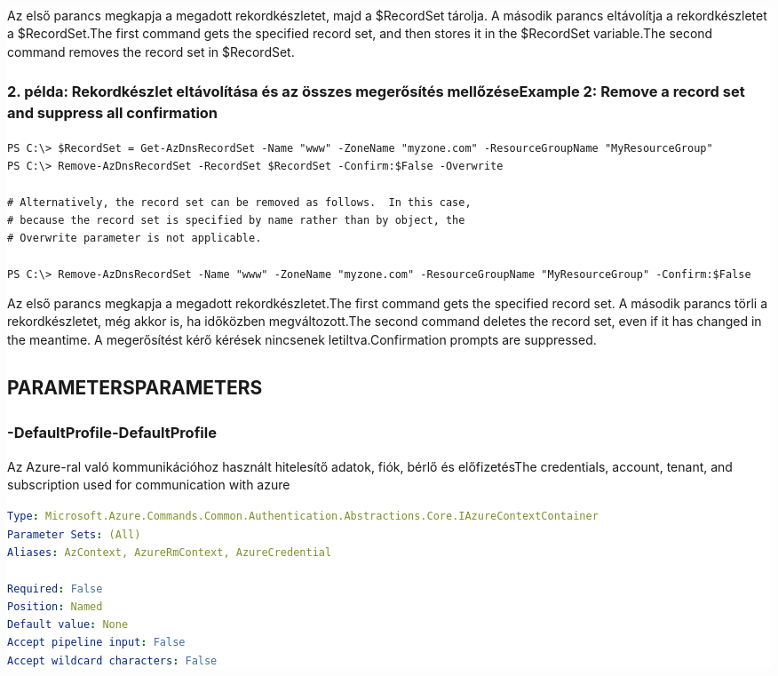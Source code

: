 <span data-ttu-id="65565-119">Az első parancs megkapja a megadott rekordkészletet, majd a $RecordSet tárolja. A második parancs eltávolítja a rekordkészletet a $RecordSet.</span><span class="sxs-lookup"><span data-stu-id="65565-119">The first command gets the specified record set, and then stores it in the $RecordSet variable.The second command removes the record set in $RecordSet.</span></span>

### <span data-ttu-id="65565-120">2. példa: Rekordkészlet eltávolítása és az összes megerősítés mellőzése</span><span class="sxs-lookup"><span data-stu-id="65565-120">Example 2: Remove a record set and suppress all confirmation</span></span>
```
PS C:\> $RecordSet = Get-AzDnsRecordSet -Name "www" -ZoneName "myzone.com" -ResourceGroupName "MyResourceGroup"
PS C:\> Remove-AzDnsRecordSet -RecordSet $RecordSet -Confirm:$False -Overwrite

# Alternatively, the record set can be removed as follows.  In this case,
# because the record set is specified by name rather than by object, the
# Overwrite parameter is not applicable.

PS C:\> Remove-AzDnsRecordSet -Name "www" -ZoneName "myzone.com" -ResourceGroupName "MyResourceGroup" -Confirm:$False
```

<span data-ttu-id="65565-121">Az első parancs megkapja a megadott rekordkészletet.</span><span class="sxs-lookup"><span data-stu-id="65565-121">The first command gets the specified record set.</span></span>
<span data-ttu-id="65565-122">A második parancs törli a rekordkészletet, még akkor is, ha időközben megváltozott.</span><span class="sxs-lookup"><span data-stu-id="65565-122">The second command deletes the record set, even if it has changed in the meantime.</span></span>
<span data-ttu-id="65565-123">A megerősítést kérő kérések nincsenek letiltva.</span><span class="sxs-lookup"><span data-stu-id="65565-123">Confirmation prompts are suppressed.</span></span>

## <span data-ttu-id="65565-124">PARAMETERS</span><span class="sxs-lookup"><span data-stu-id="65565-124">PARAMETERS</span></span>

### <span data-ttu-id="65565-125">-DefaultProfile</span><span class="sxs-lookup"><span data-stu-id="65565-125">-DefaultProfile</span></span>
<span data-ttu-id="65565-126">Az Azure-ral való kommunikációhoz használt hitelesítő adatok, fiók, bérlő és előfizetés</span><span class="sxs-lookup"><span data-stu-id="65565-126">The credentials, account, tenant, and subscription used for communication with azure</span></span>

```yaml
Type: Microsoft.Azure.Commands.Common.Authentication.Abstractions.Core.IAzureContextContainer
Parameter Sets: (All)
Aliases: AzContext, AzureRmContext, AzureCredential

Required: False
Position: Named
Default value: None
Accept pipeline input: False
Accept wildcard characters: False
```
